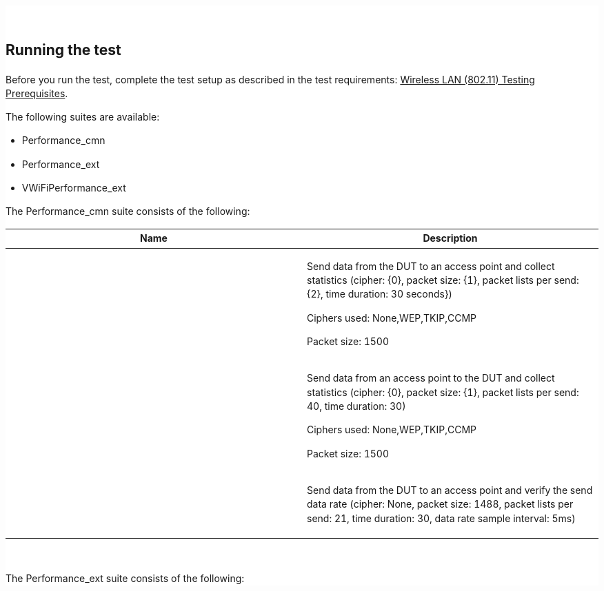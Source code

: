  

## Running the test


Before you run the test, complete the test setup as described in the test requirements: [Wireless LAN (802.11) Testing Prerequisites](wireless-lan--80211--testing-prerequisites.md).

The following suites are available:

-   Performance\_cmn

-   Performance\_ext

-   VWiFiPerformance\_ext

The Performance\_cmn suite consists of the following:

<table>
<colgroup>
<col width="50%" />
<col width="50%" />
</colgroup>
<thead>
<tr class="header">
<th>Name</th>
<th>Description</th>
</tr>
</thead>
<tbody>
<tr class="odd">
<td><p></p></td>
<td><p>Send data from the DUT to an access point and collect statistics (cipher: {0}, packet size: {1}, packet lists per send: {2}, time duration: 30 seconds})</p>
<p>Ciphers used: None,WEP,TKIP,CCMP</p>
<p>Packet size: 1500</p></td>
</tr>
<tr class="even">
<td><p></p></td>
<td><p>Send data from an access point to the DUT and collect statistics (cipher: {0}, packet size: {1}, packet lists per send: 40, time duration: 30)</p>
<p>Ciphers used: None,WEP,TKIP,CCMP</p>
<p>Packet size: 1500</p></td>
</tr>
<tr class="odd">
<td><p></p></td>
<td><p>Send data from the DUT to an access point and verify the send data rate (cipher: None, packet size: 1488, packet lists per send: 21, time duration: 30, data rate sample interval: 5ms)</p></td>
</tr>
</tbody>
</table>

 

The Performance\_ext suite consists of the following:
